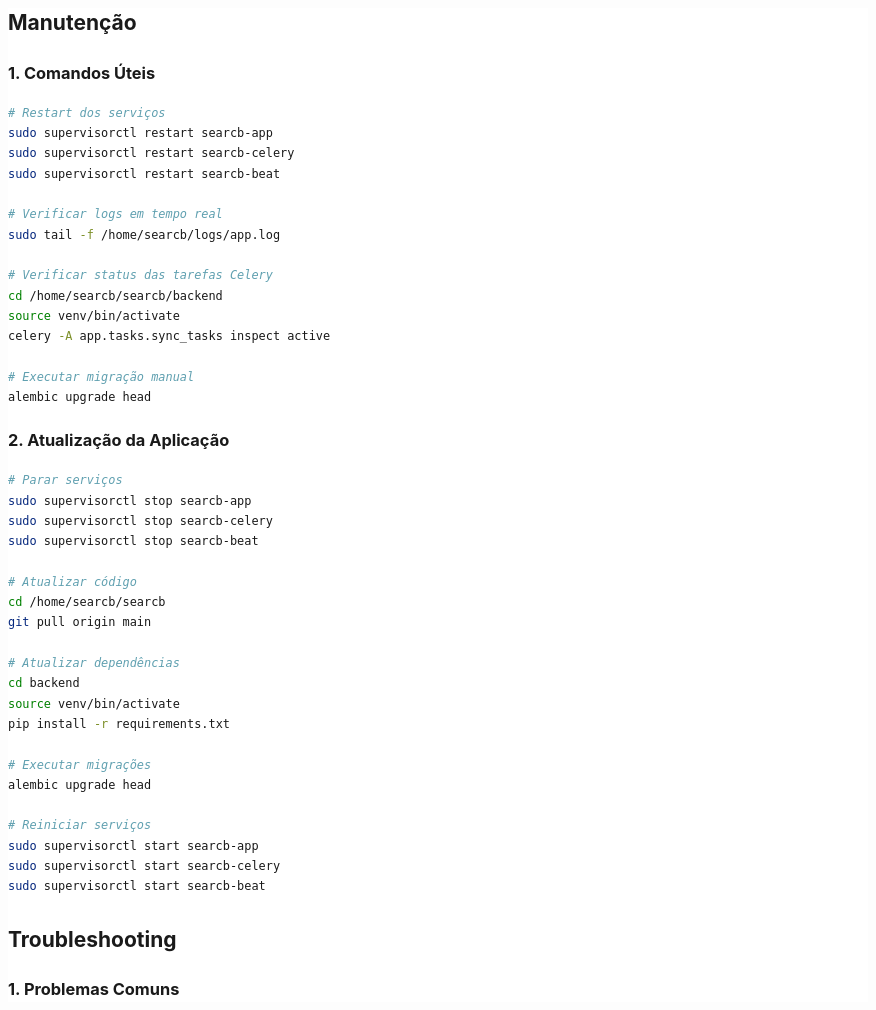 ## Manutenção

### 1. Comandos Úteis

```bash
# Restart dos serviços
sudo supervisorctl restart searcb-app
sudo supervisorctl restart searcb-celery
sudo supervisorctl restart searcb-beat

# Verificar logs em tempo real
sudo tail -f /home/searcb/logs/app.log

# Verificar status das tarefas Celery
cd /home/searcb/searcb/backend
source venv/bin/activate
celery -A app.tasks.sync_tasks inspect active

# Executar migração manual
alembic upgrade head
```

### 2. Atualização da Aplicação

```bash
# Parar serviços
sudo supervisorctl stop searcb-app
sudo supervisorctl stop searcb-celery
sudo supervisorctl stop searcb-beat

# Atualizar código
cd /home/searcb/searcb
git pull origin main

# Atualizar dependências
cd backend
source venv/bin/activate
pip install -r requirements.txt

# Executar migrações
alembic upgrade head

# Reiniciar serviços
sudo supervisorctl start searcb-app
sudo supervisorctl start searcb-celery
sudo supervisorctl start searcb-beat
```

## Troubleshooting

### 1. Problemas Comuns
